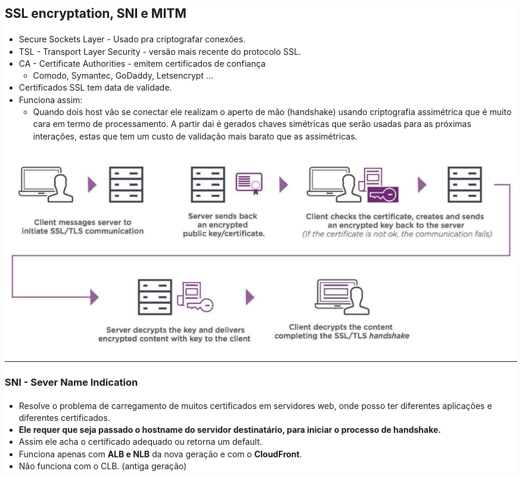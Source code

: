 ## SSL encryptation, SNI e MITM

- Secure Sockets Layer - Usado pra criptografar conexões.
- TSL - Transport Layer Security - versão mais recente do protocolo SSL.
- CA - Certificate Authorities - emitem certificados de confiança 
  - Comodo, Symantec, GoDaddy, Letsencrypt ...
- Certificados SSL tem data de validade.
- Funciona assim:
  - Quando dois host vão se conectar ele realizam o aperto de mão (handshake) usando criptografia assimétrica que é muito cara em termo de processamento. A partir dai é gerados chaves simétricas que serão usadas para as próximas interações, estas que tem um custo de validação mais barato que as assimétricas.

![Tipos de Certificados SSL: Qual é o Mais Adequado Para o Seu Site?](assets/How-SSL-Certificates-Work-1.jpg)

---

### SNI - Sever Name Indication

- Resolve o problema de carregamento de muitos certificados em servidores web, onde posso ter diferentes aplicações e diferentes certificados.
- **Ele requer que seja passado o hostname do servidor destinatário, para iniciar o processo de handshake.**
- Assim ele acha o certificado adequado ou retorna um default.
- Funciona apenas com **ALB e NLB** da nova geração e com o **CloudFront**.
- Não funciona com o CLB. (antiga geração) 
